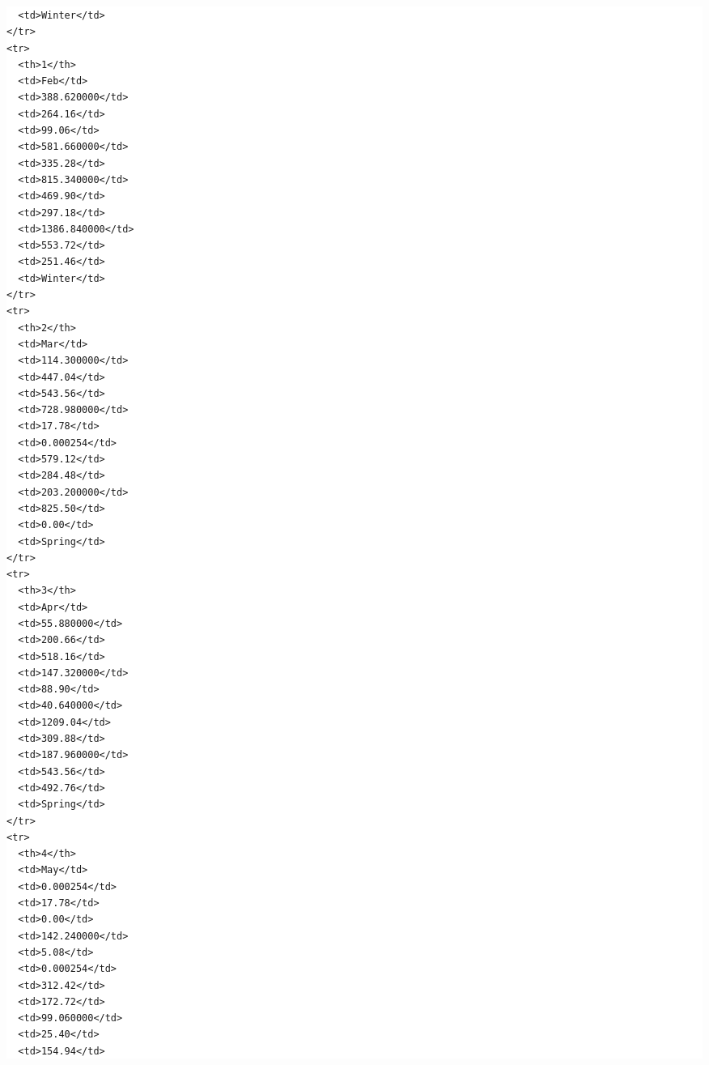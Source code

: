       <td>Winter</td>
    </tr>
    <tr>
      <th>1</th>
      <td>Feb</td>
      <td>388.620000</td>
      <td>264.16</td>
      <td>99.06</td>
      <td>581.660000</td>
      <td>335.28</td>
      <td>815.340000</td>
      <td>469.90</td>
      <td>297.18</td>
      <td>1386.840000</td>
      <td>553.72</td>
      <td>251.46</td>
      <td>Winter</td>
    </tr>
    <tr>
      <th>2</th>
      <td>Mar</td>
      <td>114.300000</td>
      <td>447.04</td>
      <td>543.56</td>
      <td>728.980000</td>
      <td>17.78</td>
      <td>0.000254</td>
      <td>579.12</td>
      <td>284.48</td>
      <td>203.200000</td>
      <td>825.50</td>
      <td>0.00</td>
      <td>Spring</td>
    </tr>
    <tr>
      <th>3</th>
      <td>Apr</td>
      <td>55.880000</td>
      <td>200.66</td>
      <td>518.16</td>
      <td>147.320000</td>
      <td>88.90</td>
      <td>40.640000</td>
      <td>1209.04</td>
      <td>309.88</td>
      <td>187.960000</td>
      <td>543.56</td>
      <td>492.76</td>
      <td>Spring</td>
    </tr>
    <tr>
      <th>4</th>
      <td>May</td>
      <td>0.000254</td>
      <td>17.78</td>
      <td>0.00</td>
      <td>142.240000</td>
      <td>5.08</td>
      <td>0.000254</td>
      <td>312.42</td>
      <td>172.72</td>
      <td>99.060000</td>
      <td>25.40</td>
      <td>154.94</td>